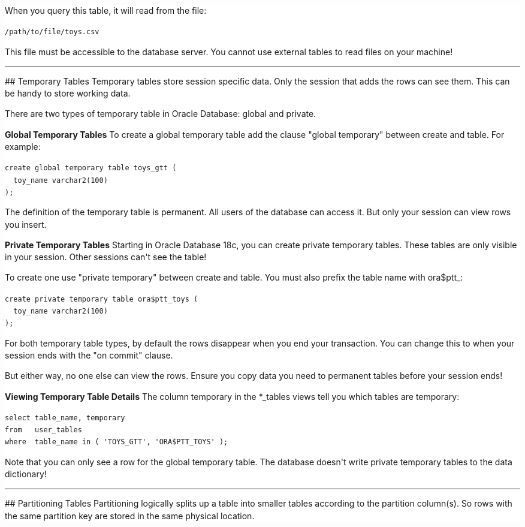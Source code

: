When you query this table, it will read from the file:
```
/path/to/file/toys.csv
```
This file must be accessible to the database server. You cannot use external tables to read files on your machine!
<hr>
## Temporary Tables
Temporary tables store session specific data. Only the session that adds the rows can see them. This can be handy to store working data.

There are two types of temporary table in Oracle Database: global and private.

**Global Temporary Tables**
To create a global temporary table add the clause "global temporary" between create and table. For example:
```
create global temporary table toys_gtt (
  toy_name varchar2(100)
);
```
The definition of the temporary table is permanent. All users of the database can access it. But only your session can view rows you insert.

**Private Temporary Tables**
Starting in Oracle Database 18c, you can create private temporary tables. These tables are only visible in your session. Other sessions can't see the table!

To create one use "private temporary" between create and table. You must also prefix the table name with ora$ptt_:
```
create private temporary table ora$ptt_toys (
  toy_name varchar2(100)
);
```
For both temporary table types, by default the rows disappear when you end your transaction. You can change this to when your session ends with the "on commit" clause.

But either way, no one else can view the rows. Ensure you copy data you need to permanent tables before your session ends!

**Viewing Temporary Table Details**
The column temporary in the *_tables views tell you which tables are temporary:
```
select table_name, temporary
from   user_tables
where  table_name in ( 'TOYS_GTT', 'ORA$PTT_TOYS' );
```
Note that you can only see a row for the global temporary table. The database doesn't write private temporary tables to the data dictionary!
<hr>
## Partitioning Tables
Partitioning logically splits up a table into smaller tables according to the partition column(s). So rows with the same partition key are stored in the same physical location.
